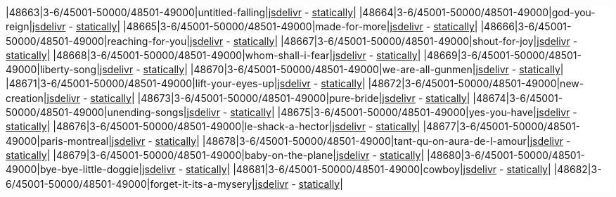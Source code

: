 |48663|3-6/45001-50000/48501-49000|untitled-falling|[jsdelivr](https://cdn.jsdelivr.net/gh/dbchord/png-old-c-1110x370_3-6/45001-50000/48501-49000/untitled-falling.png) - [statically](https://cdn.statically.io/gh/dbchord/png-old-c-1110x370_3-6/img/45001-50000/48501-49000/untitled-falling.png)|
|48664|3-6/45001-50000/48501-49000|god-you-reign|[jsdelivr](https://cdn.jsdelivr.net/gh/dbchord/png-old-c-1110x370_3-6/45001-50000/48501-49000/god-you-reign.png) - [statically](https://cdn.statically.io/gh/dbchord/png-old-c-1110x370_3-6/img/45001-50000/48501-49000/god-you-reign.png)|
|48665|3-6/45001-50000/48501-49000|made-for-more|[jsdelivr](https://cdn.jsdelivr.net/gh/dbchord/png-old-c-1110x370_3-6/45001-50000/48501-49000/made-for-more.png) - [statically](https://cdn.statically.io/gh/dbchord/png-old-c-1110x370_3-6/img/45001-50000/48501-49000/made-for-more.png)|
|48666|3-6/45001-50000/48501-49000|reaching-for-you|[jsdelivr](https://cdn.jsdelivr.net/gh/dbchord/png-old-c-1110x370_3-6/45001-50000/48501-49000/reaching-for-you.png) - [statically](https://cdn.statically.io/gh/dbchord/png-old-c-1110x370_3-6/img/45001-50000/48501-49000/reaching-for-you.png)|
|48667|3-6/45001-50000/48501-49000|shout-for-joy|[jsdelivr](https://cdn.jsdelivr.net/gh/dbchord/png-old-c-1110x370_3-6/45001-50000/48501-49000/shout-for-joy.png) - [statically](https://cdn.statically.io/gh/dbchord/png-old-c-1110x370_3-6/img/45001-50000/48501-49000/shout-for-joy.png)|
|48668|3-6/45001-50000/48501-49000|whom-shall-i-fear|[jsdelivr](https://cdn.jsdelivr.net/gh/dbchord/png-old-c-1110x370_3-6/45001-50000/48501-49000/whom-shall-i-fear.png) - [statically](https://cdn.statically.io/gh/dbchord/png-old-c-1110x370_3-6/img/45001-50000/48501-49000/whom-shall-i-fear.png)|
|48669|3-6/45001-50000/48501-49000|liberty-song|[jsdelivr](https://cdn.jsdelivr.net/gh/dbchord/png-old-c-1110x370_3-6/45001-50000/48501-49000/liberty-song.png) - [statically](https://cdn.statically.io/gh/dbchord/png-old-c-1110x370_3-6/img/45001-50000/48501-49000/liberty-song.png)|
|48670|3-6/45001-50000/48501-49000|we-are-all-gunmen|[jsdelivr](https://cdn.jsdelivr.net/gh/dbchord/png-old-c-1110x370_3-6/45001-50000/48501-49000/we-are-all-gunmen.png) - [statically](https://cdn.statically.io/gh/dbchord/png-old-c-1110x370_3-6/img/45001-50000/48501-49000/we-are-all-gunmen.png)|
|48671|3-6/45001-50000/48501-49000|lift-your-eyes-up|[jsdelivr](https://cdn.jsdelivr.net/gh/dbchord/png-old-c-1110x370_3-6/45001-50000/48501-49000/lift-your-eyes-up.png) - [statically](https://cdn.statically.io/gh/dbchord/png-old-c-1110x370_3-6/img/45001-50000/48501-49000/lift-your-eyes-up.png)|
|48672|3-6/45001-50000/48501-49000|new-creation|[jsdelivr](https://cdn.jsdelivr.net/gh/dbchord/png-old-c-1110x370_3-6/45001-50000/48501-49000/new-creation.png) - [statically](https://cdn.statically.io/gh/dbchord/png-old-c-1110x370_3-6/img/45001-50000/48501-49000/new-creation.png)|
|48673|3-6/45001-50000/48501-49000|pure-bride|[jsdelivr](https://cdn.jsdelivr.net/gh/dbchord/png-old-c-1110x370_3-6/45001-50000/48501-49000/pure-bride.png) - [statically](https://cdn.statically.io/gh/dbchord/png-old-c-1110x370_3-6/img/45001-50000/48501-49000/pure-bride.png)|
|48674|3-6/45001-50000/48501-49000|unending-songs|[jsdelivr](https://cdn.jsdelivr.net/gh/dbchord/png-old-c-1110x370_3-6/45001-50000/48501-49000/unending-songs.png) - [statically](https://cdn.statically.io/gh/dbchord/png-old-c-1110x370_3-6/img/45001-50000/48501-49000/unending-songs.png)|
|48675|3-6/45001-50000/48501-49000|yes-you-have|[jsdelivr](https://cdn.jsdelivr.net/gh/dbchord/png-old-c-1110x370_3-6/45001-50000/48501-49000/yes-you-have.png) - [statically](https://cdn.statically.io/gh/dbchord/png-old-c-1110x370_3-6/img/45001-50000/48501-49000/yes-you-have.png)|
|48676|3-6/45001-50000/48501-49000|le-shack-a-hector|[jsdelivr](https://cdn.jsdelivr.net/gh/dbchord/png-old-c-1110x370_3-6/45001-50000/48501-49000/le-shack-a-hector.png) - [statically](https://cdn.statically.io/gh/dbchord/png-old-c-1110x370_3-6/img/45001-50000/48501-49000/le-shack-a-hector.png)|
|48677|3-6/45001-50000/48501-49000|paris-montreal|[jsdelivr](https://cdn.jsdelivr.net/gh/dbchord/png-old-c-1110x370_3-6/45001-50000/48501-49000/paris-montreal.png) - [statically](https://cdn.statically.io/gh/dbchord/png-old-c-1110x370_3-6/img/45001-50000/48501-49000/paris-montreal.png)|
|48678|3-6/45001-50000/48501-49000|tant-qu-on-aura-de-l-amour|[jsdelivr](https://cdn.jsdelivr.net/gh/dbchord/png-old-c-1110x370_3-6/45001-50000/48501-49000/tant-qu-on-aura-de-l-amour.png) - [statically](https://cdn.statically.io/gh/dbchord/png-old-c-1110x370_3-6/img/45001-50000/48501-49000/tant-qu-on-aura-de-l-amour.png)|
|48679|3-6/45001-50000/48501-49000|baby-on-the-plane|[jsdelivr](https://cdn.jsdelivr.net/gh/dbchord/png-old-c-1110x370_3-6/45001-50000/48501-49000/baby-on-the-plane.png) - [statically](https://cdn.statically.io/gh/dbchord/png-old-c-1110x370_3-6/img/45001-50000/48501-49000/baby-on-the-plane.png)|
|48680|3-6/45001-50000/48501-49000|bye-bye-little-doggie|[jsdelivr](https://cdn.jsdelivr.net/gh/dbchord/png-old-c-1110x370_3-6/45001-50000/48501-49000/bye-bye-little-doggie.png) - [statically](https://cdn.statically.io/gh/dbchord/png-old-c-1110x370_3-6/img/45001-50000/48501-49000/bye-bye-little-doggie.png)|
|48681|3-6/45001-50000/48501-49000|cowboy|[jsdelivr](https://cdn.jsdelivr.net/gh/dbchord/png-old-c-1110x370_3-6/45001-50000/48501-49000/cowboy.png) - [statically](https://cdn.statically.io/gh/dbchord/png-old-c-1110x370_3-6/img/45001-50000/48501-49000/cowboy.png)|
|48682|3-6/45001-50000/48501-49000|forget-it-its-a-mysery|[jsdelivr](https://cdn.jsdelivr.net/gh/dbchord/png-old-c-1110x370_3-6/45001-50000/48501-49000/forget-it-its-a-mysery.png) - [statically](https://cdn.statically.io/gh/dbchord/png-old-c-1110x370_3-6/img/45001-50000/48501-49000/forget-it-its-a-mysery.png)|